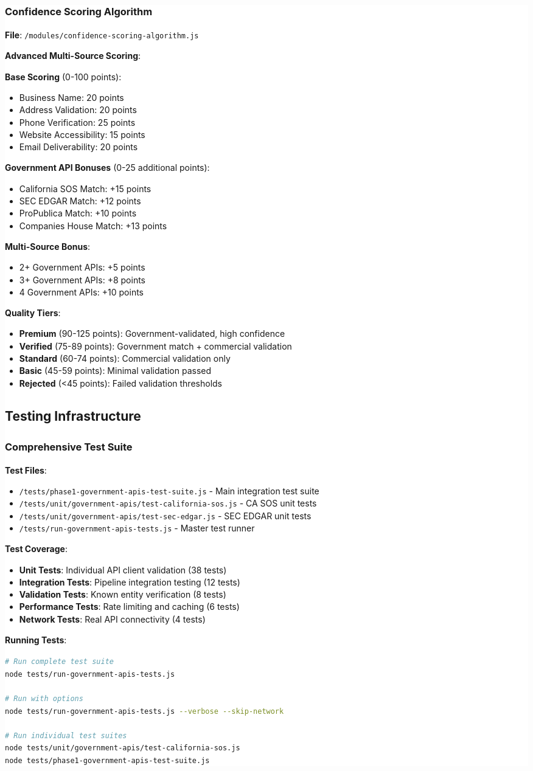 ### Confidence Scoring Algorithm

**File**: `/modules/confidence-scoring-algorithm.js`

**Advanced Multi-Source Scoring**:

**Base Scoring** (0-100 points):

- Business Name: 20 points
- Address Validation: 20 points
- Phone Verification: 25 points
- Website Accessibility: 15 points
- Email Deliverability: 20 points

**Government API Bonuses** (0-25 additional points):

- California SOS Match: +15 points
- SEC EDGAR Match: +12 points
- ProPublica Match: +10 points
- Companies House Match: +13 points

**Multi-Source Bonus**:

- 2+ Government APIs: +5 points
- 3+ Government APIs: +8 points
- 4 Government APIs: +10 points

**Quality Tiers**:

- **Premium** (90-125 points): Government-validated, high confidence
- **Verified** (75-89 points): Government match + commercial validation
- **Standard** (60-74 points): Commercial validation only
- **Basic** (45-59 points): Minimal validation passed
- **Rejected** (<45 points): Failed validation thresholds

## Testing Infrastructure

### Comprehensive Test Suite

**Test Files**:

- `/tests/phase1-government-apis-test-suite.js` - Main integration test suite
- `/tests/unit/government-apis/test-california-sos.js` - CA SOS unit tests
- `/tests/unit/government-apis/test-sec-edgar.js` - SEC EDGAR unit tests
- `/tests/run-government-apis-tests.js` - Master test runner

**Test Coverage**:

- **Unit Tests**: Individual API client validation (38 tests)
- **Integration Tests**: Pipeline integration testing (12 tests)
- **Validation Tests**: Known entity verification (8 tests)
- **Performance Tests**: Rate limiting and caching (6 tests)
- **Network Tests**: Real API connectivity (4 tests)

**Running Tests**:

```bash
# Run complete test suite
node tests/run-government-apis-tests.js

# Run with options
node tests/run-government-apis-tests.js --verbose --skip-network

# Run individual test suites
node tests/unit/government-apis/test-california-sos.js
node tests/phase1-government-apis-test-suite.js
```
